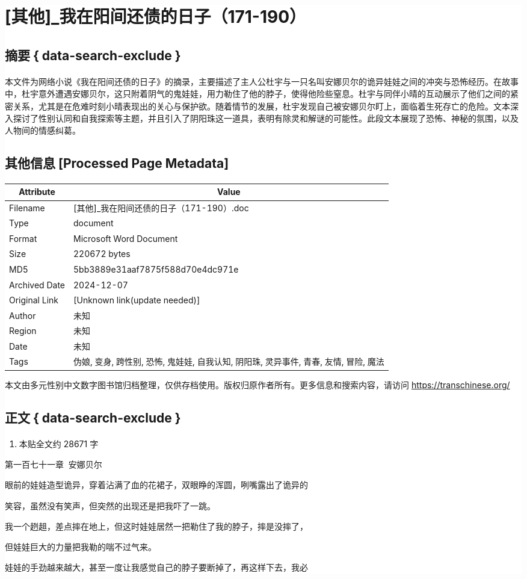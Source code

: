 # [其他]_我在阳间还债的日子（171-190）



## 摘要  { data-search-exclude }


本文件为网络小说《我在阳间还债的日子》的摘录，主要描述了主人公杜宇与一只名叫安娜贝尔的诡异娃娃之间的冲突与恐怖经历。在故事中，杜宇意外遭遇安娜贝尔，这只附着阴气的鬼娃娃，用力勒住了他的脖子，使得他险些窒息。杜宇与同伴小晴的互动展示了他们之间的紧密关系，尤其是在危难时刻小晴表现出的关心与保护欲。随着情节的发展，杜宇发现自己被安娜贝尔盯上，面临着生死存亡的危险。文本深入探讨了性别认同和自我探索等主题，并且引入了阴阳珠这一道具，表明有除灵和解谜的可能性。此段文本展现了恐怖、神秘的氛围，以及人物间的情感纠葛。



## 其他信息 [Processed Page Metadata]

| Attribute       | Value                                  |
|-----------------|----------------------------------------|
| Filename        | [其他]_我在阳间还债的日子（171-190）.doc                             |
| Type            | document                                 |
| Format          | Microsoft Word Document                               |
| Size            | 220672 bytes                           |
| MD5             | 5bb3889e31aaf7875f588d70e4dc971e                                  |
| Archived Date   | 2024-12-07                             |
| Original Link   | [Unknown link(update needed)]                         |
| Author          | 未知                               |
| Region          | 未知                               |
| Date            | 未知                                 |
| Tags            | 伪娘, 变身, 跨性别, 恐怖, 鬼娃娃, 自我认知, 阴阳珠, 灵异事件, 青春, 友情, 冒险, 魔法                                 |

本文由多元性别中文数字图书馆归档整理，仅供存档使用。版权归原作者所有。更多信息和搜索内容，请访问 <https://transchinese.org/>


## 正文 { data-search-exclude }


1. 本贴全文约 28671 字

第一百七十一章  安娜贝尔

眼前的娃娃造型诡异，穿着沾满了血的花裙子，双眼睁的浑圆，咧嘴露出了诡异的

笑容，虽然没有笑声，但突然的出现还是把我吓了一跳。

我一个趔趄，差点摔在地上，但这时娃娃居然一把勒住了我的脖子，摔是没摔了，

但娃娃巨大的力量把我勒的喘不过气来。

娃娃的手劲越来越大，甚至一度让我感觉自己的脖子要断掉了，再这样下去，我必
